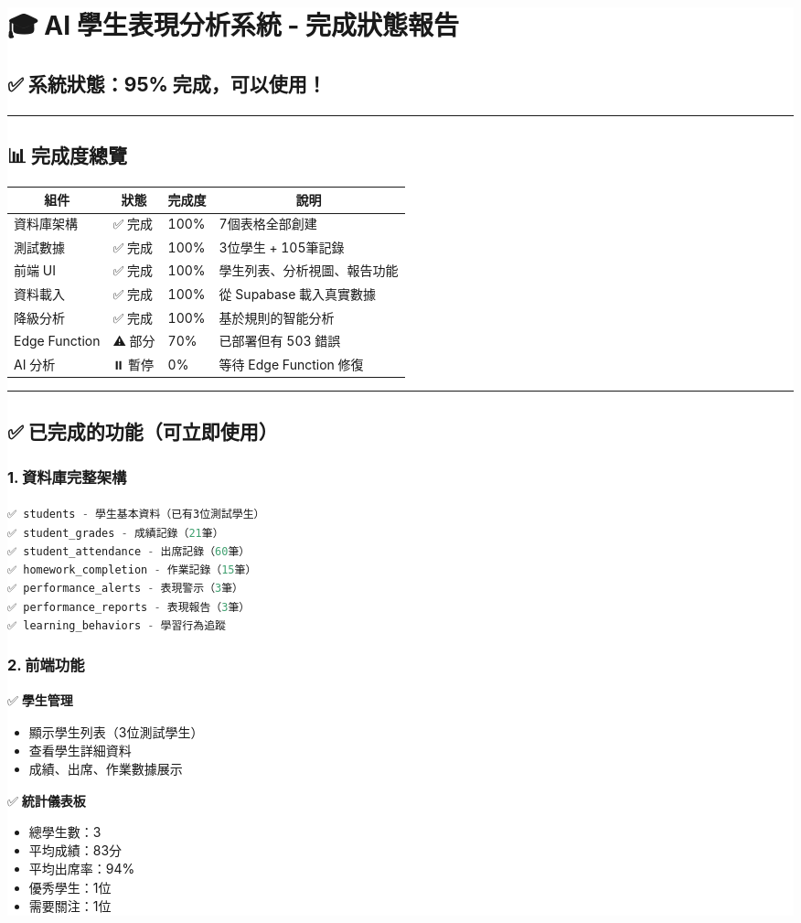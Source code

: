 # 🎓 AI 學生表現分析系統 - 完成狀態報告

## ✅ **系統狀態：95% 完成，可以使用！**

---

## 📊 **完成度總覽**

| 組件 | 狀態 | 完成度 | 說明 |
|------|------|--------|------|
| 資料庫架構 | ✅ 完成 | 100% | 7個表格全部創建 |
| 測試數據 | ✅ 完成 | 100% | 3位學生 + 105筆記錄 |
| 前端 UI | ✅ 完成 | 100% | 學生列表、分析視圖、報告功能 |
| 資料載入 | ✅ 完成 | 100% | 從 Supabase 載入真實數據 |
| 降級分析 | ✅ 完成 | 100% | 基於規則的智能分析 |
| Edge Function | ⚠️ 部分 | 70% | 已部署但有 503 錯誤 |
| AI 分析 | ⏸️ 暫停 | 0% | 等待 Edge Function 修復 |

---

## ✅ **已完成的功能（可立即使用）**

### 1. **資料庫完整架構**
```sql
✅ students - 學生基本資料（已有3位測試學生）
✅ student_grades - 成績記錄（21筆）
✅ student_attendance - 出席記錄（60筆）
✅ homework_completion - 作業記錄（15筆）
✅ performance_alerts - 表現警示（3筆）
✅ performance_reports - 表現報告（3筆）
✅ learning_behaviors - 學習行為追蹤
```

### 2. **前端功能**
✅ **學生管理**
- 顯示學生列表（3位測試學生）
- 查看學生詳細資料
- 成績、出席、作業數據展示

✅ **統計儀表板**
- 總學生數：3
- 平均成績：83分
- 平均出席率：94%
- 優秀學生：1位
- 需要關注：1位
